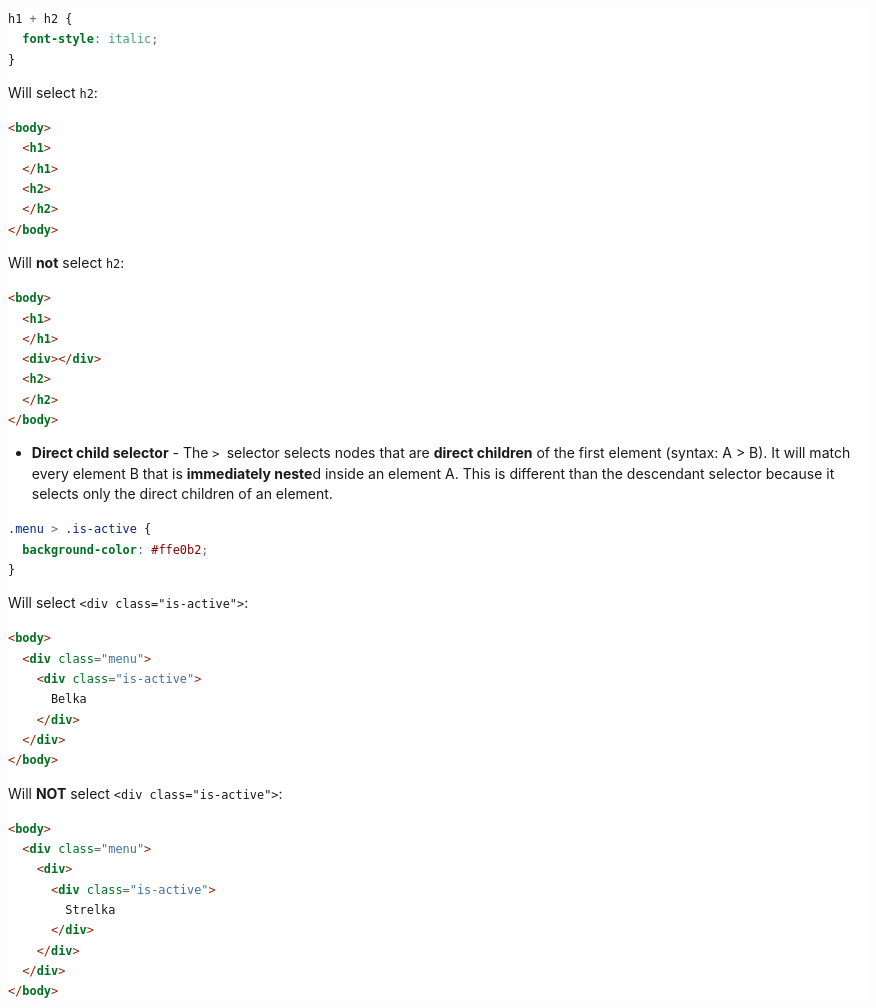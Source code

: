 ```css
h1 + h2 {
  font-style: italic;
}
```

Will select `h2`:
```html
<body>
  <h1>
  </h1>
  <h2>
  </h2>
</body>
```

Will **not** select `h2`:
```html
<body>
  <h1>
  </h1>
  <div></div>
  <h2>
  </h2>
</body>
```

- **Direct child selector** - The `> `selector selects nodes that are **direct children** of the first element (syntax: A > B). It will match every element B that is **immediately neste**d inside an element A. This is different than the descendant selector because it selects only the direct children of an element.

```css
.menu > .is-active {
  background-color: #ffe0b2;
}
```

Will select `<div class="is-active">`:
```html
<body>
  <div class="menu">
    <div class="is-active">
      Belka
    </div>
  </div>
</body>
```

Will **NOT** select `<div class="is-active">`:
```html
<body>
  <div class="menu">
    <div>
      <div class="is-active">
        Strelka
      </div>
    </div>
  </div>
</body>
```
